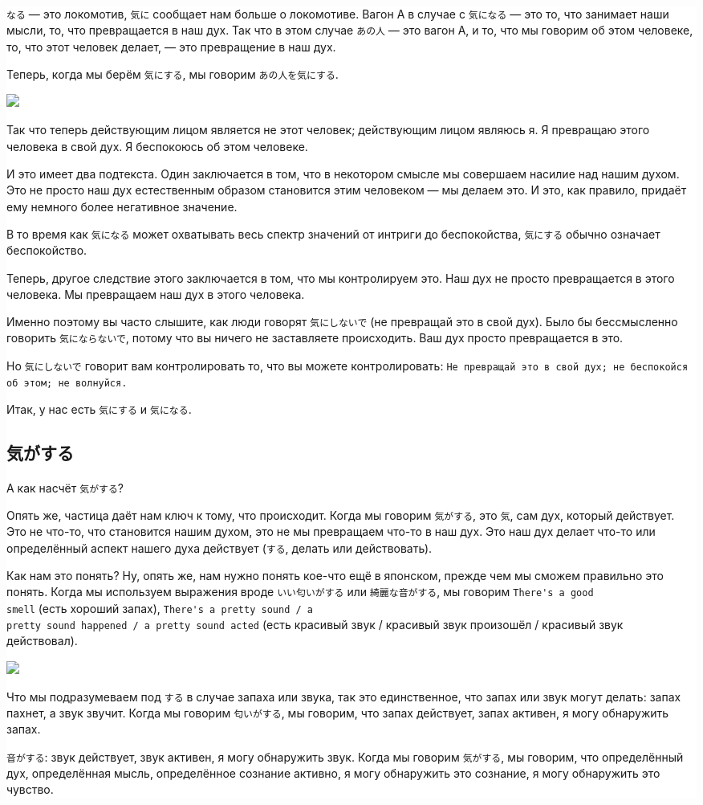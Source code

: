 <code>なる</code> — это локомотив, <code>気に</code> сообщает нам больше о локомотиве. Вагон А в случае с <code>気になる</code> — это то, что занимает наши мысли, то, что превращается в наш дух. Так что в этом случае <code>あの人</code> — это вагон А, и то, что мы говорим об этом человеке, то, что этот человек делает, — это превращение в наш дух.

Теперь, когда мы берём <code>気にする</code>, мы говорим <code>あの人を気にする</code>.

![](../media/image896.webp)

Так что теперь действующим лицом является не этот человек; действующим лицом являюсь я. Я превращаю этого человека в свой дух. Я беспокоюсь об этом человеке.

И это имеет два подтекста. Один заключается в том, что в некотором смысле мы совершаем насилие над нашим духом. Это не просто наш дух естественным образом становится этим человеком — мы делаем это. И это, как правило, придаёт ему немного более негативное значение.

В то время как <code>気になる</code> может охватывать весь спектр значений от интриги до беспокойства, <code>気にする</code> обычно означает беспокойство.

Теперь, другое следствие этого заключается в том, что мы контролируем это. Наш дух не просто превращается в этого человека. Мы превращаем наш дух в этого человека.

Именно поэтому вы часто слышите, как люди говорят <code>気にしないで</code> (не превращай это в свой дух). Было бы бессмысленно говорить <code>気にならないで</code>, потому что вы ничего не заставляете происходить. Ваш дух просто превращается в это.

Но <code>気にしないで</code> говорит вам контролировать то, что вы можете контролировать: <code>Не превращай это в свой дух; не беспокойся об этом; не волнуйся.</code>

Итак, у нас есть <code>気にする</code> и <code>気になる</code>.

## 気がする

А как насчёт <code>気がする</code>?

Опять же, частица даёт нам ключ к тому, что происходит. Когда мы говорим <code>気がする</code>, это <code>気</code>, сам дух, который действует. Это не что-то, что становится нашим духом, это не мы превращаем что-то в наш дух. Это наш дух делает что-то или определённый аспект нашего духа действует (<code>する</code>, делать или действовать).

Как нам это понять? Ну, опять же, нам нужно понять кое-что ещё в японском, прежде чем мы сможем правильно это понять. Когда мы используем выражения вроде <code>いい匂いがする</code> или <code>綺麗な音がする</code>, мы говорим <code>There's a good smell</code> (есть хороший запах), <code>There's a pretty sound / a pretty sound happened / a pretty sound acted</code> (есть красивый звук / красивый звук произошёл / красивый звук действовал).

![](../media/image1037.webp)

Что мы подразумеваем под <code>する</code> в случае запаха или звука, так это единственное, что запах или звук могут делать: запах пахнет, а звук звучит. Когда мы говорим <code>匂いがする</code>, мы говорим, что запах действует, запах активен, я могу обнаружить запах.

<code>音がする</code>: звук действует, звук активен, я могу обнаружить звук. Когда мы говорим <code>気がする</code>, мы говорим, что определённый дух, определённая мысль, определённое сознание активно, я могу обнаружить это сознание, я могу обнаружить это чувство.
